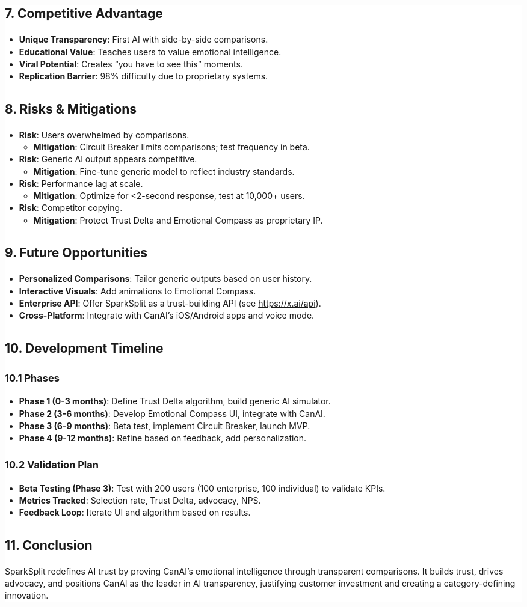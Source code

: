 ## 7. Competitive Advantage

- **Unique Transparency**: First AI with side-by-side comparisons.
- **Educational Value**: Teaches users to value emotional intelligence.
- **Viral Potential**: Creates “you have to see this” moments.
- **Replication Barrier**: 98% difficulty due to proprietary systems.

## 8. Risks & Mitigations

- **Risk**: Users overwhelmed by comparisons.
  - **Mitigation**: Circuit Breaker limits comparisons; test frequency in beta.
- **Risk**: Generic AI output appears competitive.
  - **Mitigation**: Fine-tune generic model to reflect industry standards.
- **Risk**: Performance lag at scale.
  - **Mitigation**: Optimize for <2-second response, test at 10,000+ users.
- **Risk**: Competitor copying.
  - **Mitigation**: Protect Trust Delta and Emotional Compass as proprietary IP.

## 9. Future Opportunities

- **Personalized Comparisons**: Tailor generic outputs based on user history.
- **Interactive Visuals**: Add animations to Emotional Compass.
- **Enterprise API**: Offer SparkSplit as a trust-building API (see https://x.ai/api).
- **Cross-Platform**: Integrate with CanAI’s iOS/Android apps and voice mode.

## 10. Development Timeline

### 10.1 Phases

- **Phase 1 (0-3 months)**: Define Trust Delta algorithm, build generic AI simulator.
- **Phase 2 (3-6 months)**: Develop Emotional Compass UI, integrate with CanAI.
- **Phase 3 (6-9 months)**: Beta test, implement Circuit Breaker, launch MVP.
- **Phase 4 (9-12 months)**: Refine based on feedback, add personalization.

### 10.2 Validation Plan

- **Beta Testing (Phase 3)**: Test with 200 users (100 enterprise, 100 individual) to validate KPIs.
- **Metrics Tracked**: Selection rate, Trust Delta, advocacy, NPS.
- **Feedback Loop**: Iterate UI and algorithm based on results.

## 11. Conclusion

SparkSplit redefines AI trust by proving CanAI’s emotional intelligence through transparent comparisons. It builds trust, drives advocacy, and positions CanAI as the leader in AI transparency, justifying customer investment and creating a category-defining innovation.
